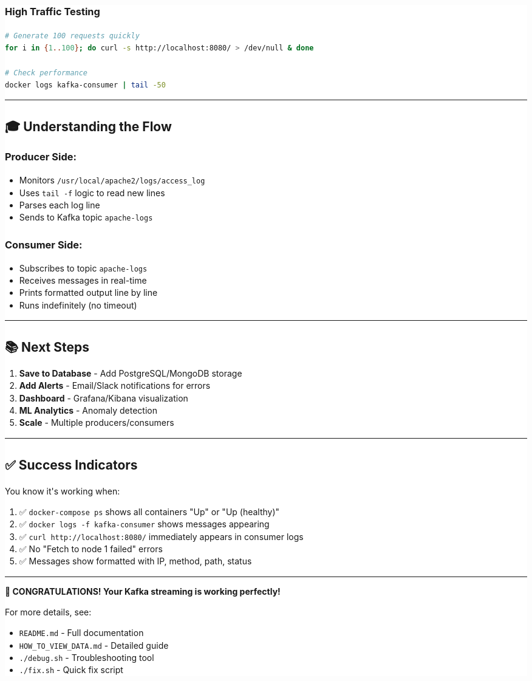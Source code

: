 ### High Traffic Testing
```bash
# Generate 100 requests quickly
for i in {1..100}; do curl -s http://localhost:8080/ > /dev/null & done

# Check performance
docker logs kafka-consumer | tail -50
```

---

## 🎓 Understanding the Flow

### Producer Side:
- Monitors `/usr/local/apache2/logs/access_log`
- Uses `tail -f` logic to read new lines
- Parses each log line
- Sends to Kafka topic `apache-logs`

### Consumer Side:
- Subscribes to topic `apache-logs`
- Receives messages in real-time
- Prints formatted output line by line
- Runs indefinitely (no timeout)

---

## 📚 Next Steps

1. **Save to Database** - Add PostgreSQL/MongoDB storage
2. **Add Alerts** - Email/Slack notifications for errors
3. **Dashboard** - Grafana/Kibana visualization
4. **ML Analytics** - Anomaly detection
5. **Scale** - Multiple producers/consumers

---

## ✅ Success Indicators

You know it's working when:

1. ✅ `docker-compose ps` shows all containers "Up" or "Up (healthy)"
2. ✅ `docker logs -f kafka-consumer` shows messages appearing
3. ✅ `curl http://localhost:8080/` immediately appears in consumer logs
4. ✅ No "Fetch to node 1 failed" errors
5. ✅ Messages show formatted with IP, method, path, status

---

**🎉 CONGRATULATIONS! Your Kafka streaming is working perfectly!**

For more details, see:
- `README.md` - Full documentation
- `HOW_TO_VIEW_DATA.md` - Detailed guide
- `./debug.sh` - Troubleshooting tool
- `./fix.sh` - Quick fix script

